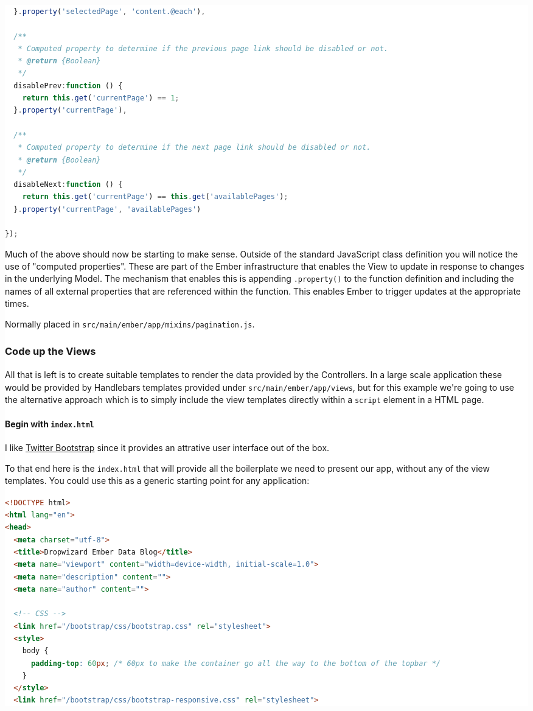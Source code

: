 ```javascript
  }.property('selectedPage', 'content.@each'),

  /**
   * Computed property to determine if the previous page link should be disabled or not.
   * @return {Boolean}
   */
  disablePrev:function () {
    return this.get('currentPage') == 1;
  }.property('currentPage'),

  /**
   * Computed property to determine if the next page link should be disabled or not.
   * @return {Boolean}
   */
  disableNext:function () {
    return this.get('currentPage') == this.get('availablePages');
  }.property('currentPage', 'availablePages')

});

```

Much of the above should now be starting to make sense. Outside of the standard JavaScript class definition you will notice the use of "computed properties". These are part of the Ember infrastructure that enables the View to update in response to changes in the underlying Model. The mechanism that enables this is appending `.property()` to the function definition and including the names of all external properties that are referenced within the function. This enables Ember to trigger updates at the appropriate times.

Normally placed in `src/main/ember/app/mixins/pagination.js`. 

### Code up the Views

All that is left is to create suitable templates to render the data provided by the Controllers. In a large scale application these would be provided by Handlebars templates provided under `src/main/ember/app/views`, but for this example we're going to use the alternative approach which is to simply include the view templates directly within a `script` element in a HTML page.

#### Begin with `index.html`

I like [Twitter Bootstrap](http://twitter.github.io/bootstrap/) since it provides an attrative user interface out of the box. 

To that end here is the `index.html` that will provide all the boilerplate we need to present our app, without any of the view templates. You could use this as a generic starting point for any application:

```html
<!DOCTYPE html>
<html lang="en">
<head>
  <meta charset="utf-8">
  <title>Dropwizard Ember Data Blog</title>
  <meta name="viewport" content="width=device-width, initial-scale=1.0">
  <meta name="description" content="">
  <meta name="author" content="">

  <!-- CSS -->
  <link href="/bootstrap/css/bootstrap.css" rel="stylesheet">
  <style>
    body {
      padding-top: 60px; /* 60px to make the container go all the way to the bottom of the topbar */
    }
  </style>
  <link href="/bootstrap/css/bootstrap-responsive.css" rel="stylesheet">
```